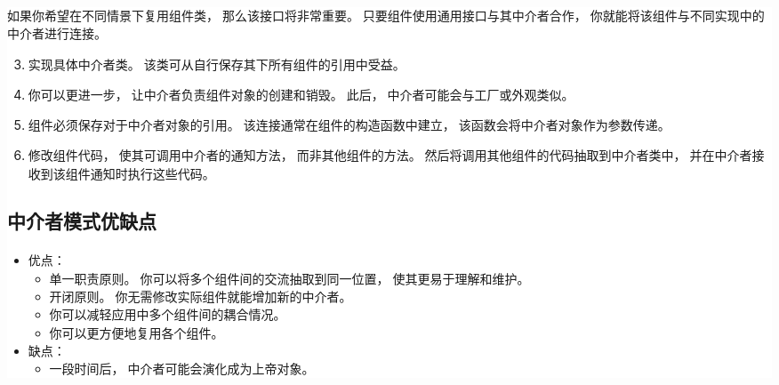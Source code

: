    如果你希望在不同情景下复用组件类， 那么该接口将非常重要。 只要组件使用通用接口与其中介者合作， 你就能将该组件与不同实现中的中介者进行连接。

3. 实现具体中介者类。 该类可从自行保存其下所有组件的引用中受益。

4. 你可以更进一步， 让中介者负责组件对象的创建和销毁。 此后， 中介者可能会与工厂或外观类似。

5. 组件必须保存对于中介者对象的引用。 该连接通常在组件的构造函数中建立， 该函数会将中介者对象作为参数传递。

6. 修改组件代码， 使其可调用中介者的通知方法， 而非其他组件的方法。 然后将调用其他组件的代码抽取到中介者类中， 并在中介者接收到该组件通知时执行这些代码。

## 中介者模式优缺点

- 优点：
  - 单一职责原则。 你可以将多个组件间的交流抽取到同一位置， 使其更易于理解和维护。
  - 开闭原则。 你无需修改实际组件就能增加新的中介者。
  - 你可以减轻应用中多个组件间的耦合情况。
  - 你可以更方便地复用各个组件。
- 缺点：
  - 一段时间后， 中介者可能会演化成为上帝对象。